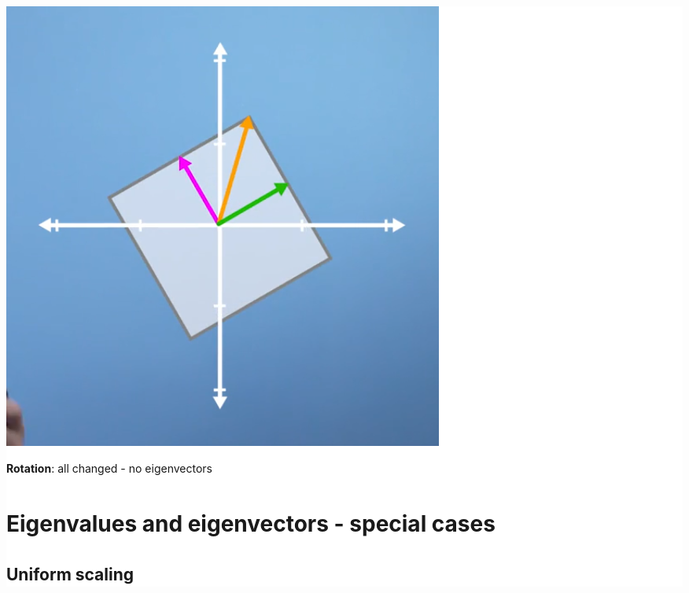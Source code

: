 ![image-20200201191429872](01.assets/image-20200201191429872.png)

**Rotation**: all changed - no eigenvectors 





# Eigenvalues and eigenvectors - special cases

## Uniform scaling
